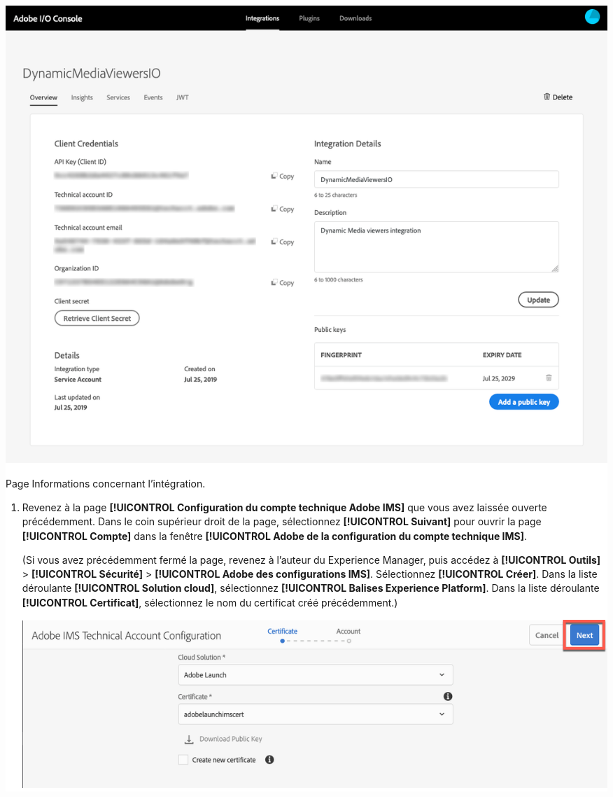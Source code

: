    ![2019-07-25_14-35-30](assets/2019-07-25_14-35-30.png)

   Page Informations concernant l’intégration.

1. Revenez à la page **[!UICONTROL Configuration du compte technique Adobe IMS]** que vous avez laissée ouverte précédemment. Dans le coin supérieur droit de la page, sélectionnez **[!UICONTROL Suivant]** pour ouvrir la page **[!UICONTROL Compte]** dans la fenêtre **[!UICONTROL Adobe de la configuration du compte technique IMS]**.

   (Si vous avez précédemment fermé la page, revenez à l’auteur du Experience Manager, puis accédez à **[!UICONTROL Outils]** > **[!UICONTROL Sécurité]** > **[!UICONTROL Adobe des configurations IMS]**. Sélectionnez **[!UICONTROL Créer]**. Dans la liste déroulante **[!UICONTROL Solution cloud]**, sélectionnez **[!UICONTROL Balises Experience Platform]**. Dans la liste déroulante **[!UICONTROL Certificat]**, sélectionnez le nom du certificat créé précédemment.)

   ![2019-07-25_20-57-50](assets/2019-07-25_20-57-50.png)
